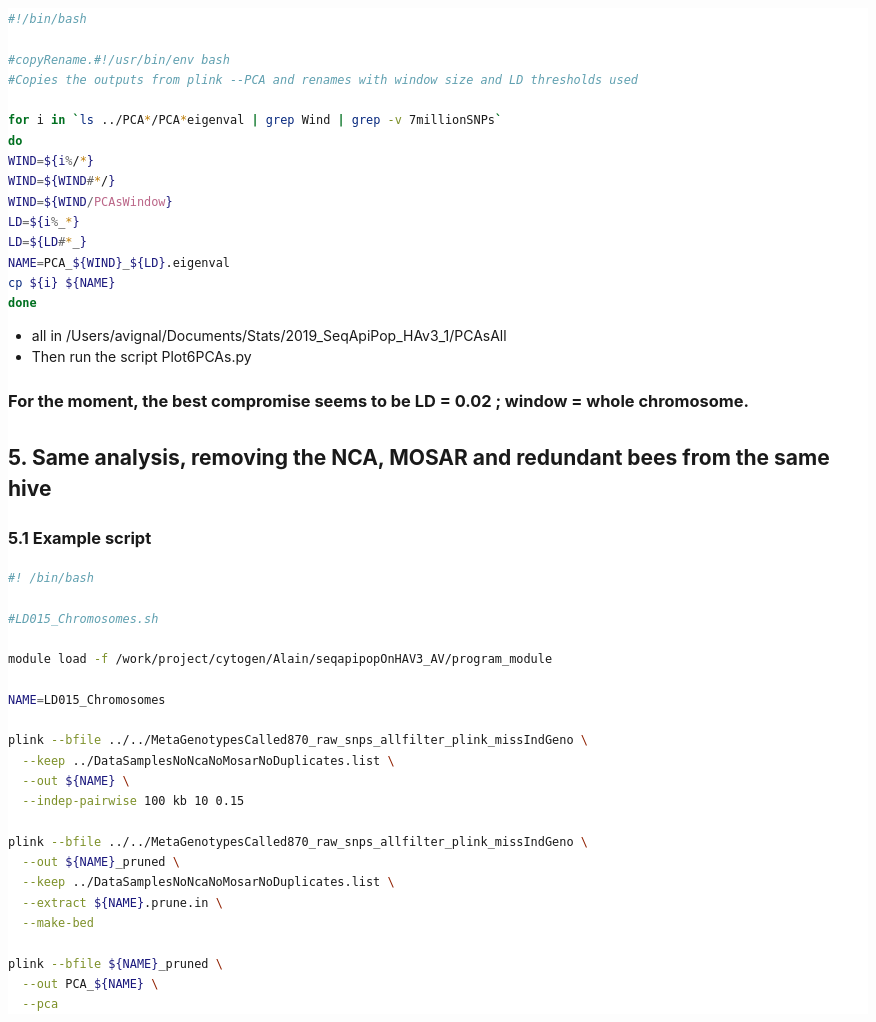 ```bash
#!/bin/bash

#copyRename.#!/usr/bin/env bash
#Copies the outputs from plink --PCA and renames with window size and LD thresholds used

for i in `ls ../PCA*/PCA*eigenval | grep Wind | grep -v 7millionSNPs`
do
WIND=${i%/*}
WIND=${WIND#*/}
WIND=${WIND/PCAsWindow}
LD=${i%_*}
LD=${LD#*_}
NAME=PCA_${WIND}_${LD}.eigenval
cp ${i} ${NAME}
done
```
* all in /Users/avignal/Documents/Stats/2019_SeqApiPop_HAv3_1/PCAsAll
* Then run the script Plot6PCAs.py

### For the moment, the best compromise seems to be LD = 0.02 ; window = whole chromosome.


## 5. Same analysis, removing the NCA, MOSAR and redundant bees from the same hive

### 5.1 Example script

```bash
#! /bin/bash

#LD015_Chromosomes.sh

module load -f /work/project/cytogen/Alain/seqapipopOnHAV3_AV/program_module

NAME=LD015_Chromosomes

plink --bfile ../../MetaGenotypesCalled870_raw_snps_allfilter_plink_missIndGeno \
  --keep ../DataSamplesNoNcaNoMosarNoDuplicates.list \
  --out ${NAME} \
  --indep-pairwise 100 kb 10 0.15

plink --bfile ../../MetaGenotypesCalled870_raw_snps_allfilter_plink_missIndGeno \
  --out ${NAME}_pruned \
  --keep ../DataSamplesNoNcaNoMosarNoDuplicates.list \
  --extract ${NAME}.prune.in \
  --make-bed

plink --bfile ${NAME}_pruned \
  --out PCA_${NAME} \
  --pca
```
